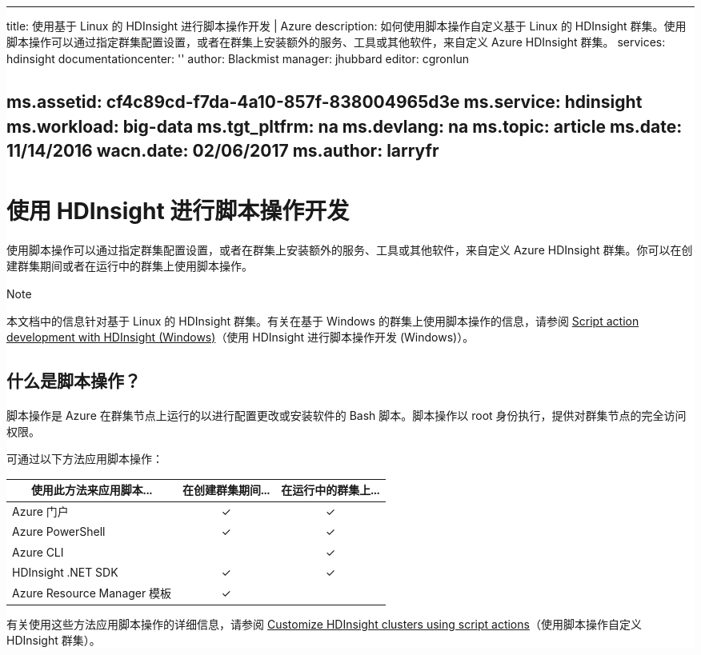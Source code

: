 

---
title: 使用基于 Linux 的 HDInsight 进行脚本操作开发 | Azure
description: 如何使用脚本操作自定义基于 Linux 的 HDInsight 群集。使用脚本操作可以通过指定群集配置设置，或者在群集上安装额外的服务、工具或其他软件，来自定义 Azure HDInsight 群集。
services: hdinsight
documentationcenter: ''
author: Blackmist
manager: jhubbard
editor: cgronlun

ms.assetid: cf4c89cd-f7da-4a10-857f-838004965d3e
ms.service: hdinsight
ms.workload: big-data
ms.tgt_pltfrm: na
ms.devlang: na
ms.topic: article
ms.date: 11/14/2016
wacn.date: 02/06/2017
ms.author: larryfr
---

# 使用 HDInsight 进行脚本操作开发

使用脚本操作可以通过指定群集配置设置，或者在群集上安装额外的服务、工具或其他软件，来自定义 Azure HDInsight 群集。你可以在创建群集期间或者在运行中的群集上使用脚本操作。

> [!NOTE]
本文档中的信息针对基于 Linux 的 HDInsight 群集。有关在基于 Windows 的群集上使用脚本操作的信息，请参阅 [Script action development with HDInsight (Windows)](./hdinsight-hadoop-script-actions.md)（使用 HDInsight 进行脚本操作开发 (Windows)）。
> 
> 

## 什么是脚本操作？

脚本操作是 Azure 在群集节点上运行的以进行配置更改或安装软件的 Bash 脚本。脚本操作以 root 身份执行，提供对群集节点的完全访问权限。

可通过以下方法应用脚本操作：

| 使用此方法来应用脚本... | 在创建群集期间... | 在运行中的群集上... |
| --- |:---:|:---:|
| Azure 门户 |✓ |✓ |
| Azure PowerShell |✓ |✓ |
| Azure CLI |&nbsp; |✓ |
| HDInsight .NET SDK |✓ |✓ |
| Azure Resource Manager 模板 |✓ |&nbsp; |

有关使用这些方法应用脚本操作的详细信息，请参阅 [Customize HDInsight clusters using script actions](./hdinsight-hadoop-customize-cluster-linux.md)（使用脚本操作自定义 HDInsight 群集）。
